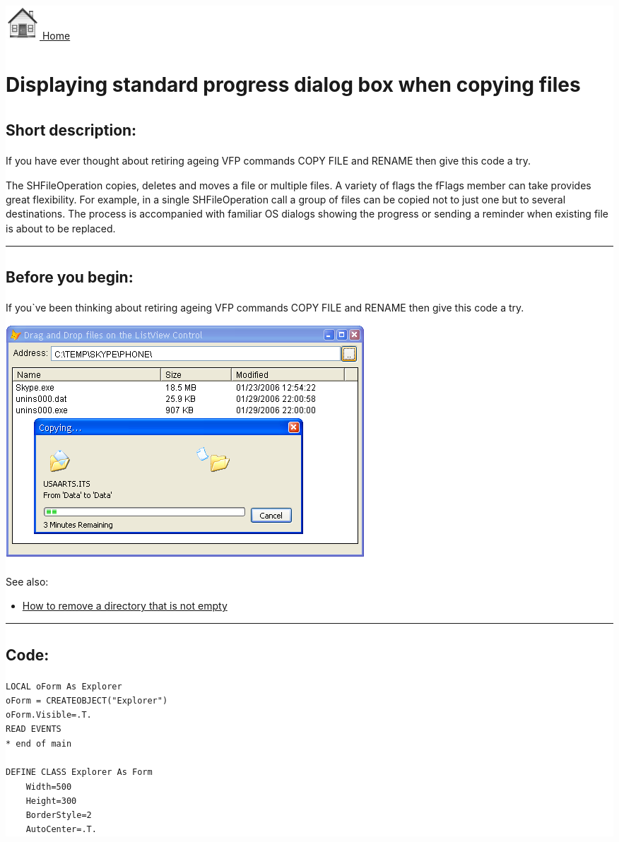 [<img src="../images/home.png"> Home ](https://github.com/VFPX/Win32API)  

# Displaying standard progress dialog box when copying files

## Short description:
If you have ever thought about retiring ageing VFP commands COPY FILE and RENAME then give this code a try. 

The SHFileOperation copies, deletes and moves a file or multiple files. A variety of flags the fFlags member can take provides great flexibility. For example, in a single SHFileOperation call a group of files can be copied not to just one but to several destinations. The process is accompanied with familiar OS dialogs showing the progress or sending a reminder when existing file is about  to be replaced.  
***  


## Before you begin:
If you`ve been thinking about retiring ageing VFP commands COPY FILE and RENAME then give this code a try.  

![](../images/copyfilewithprogress.png)  

See also:

* [How to remove a directory that is not empty](sample_541.md)  
  
***  


## Code:
```foxpro  
LOCAL oForm As Explorer
oForm = CREATEOBJECT("Explorer")
oForm.Visible=.T.
READ EVENTS
* end of main

DEFINE CLASS Explorer As Form
	Width=500
	Height=300
	BorderStyle=2
	AutoCenter=.T.
```